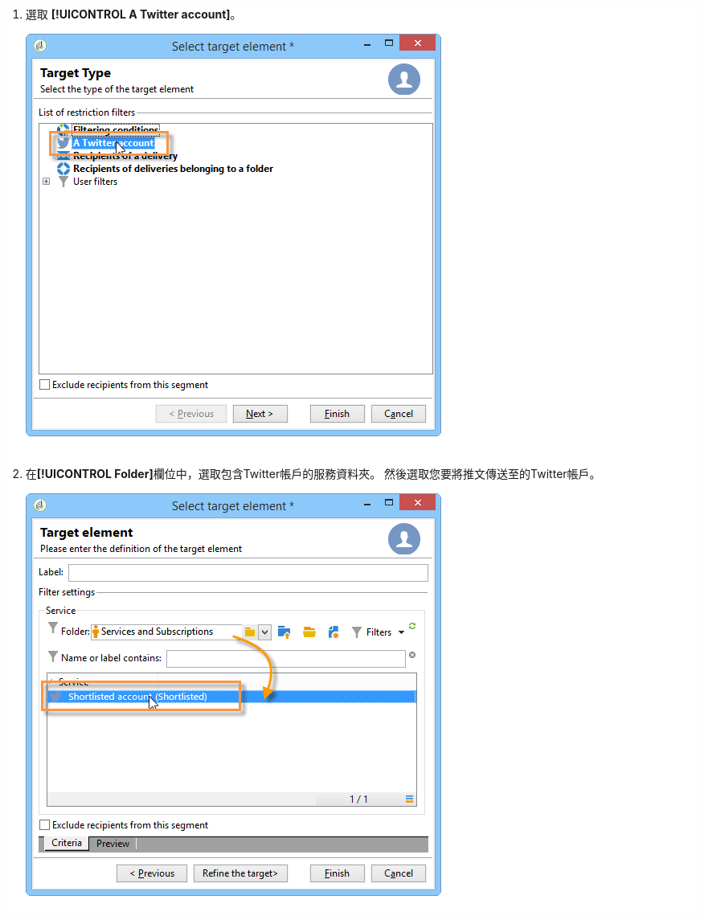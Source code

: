 1. 選取 **[!UICONTROL A Twitter account]**。

   ![](assets/social_twitter_delivery_007.png)

1. 在&#x200B;**[!UICONTROL Folder]**&#x200B;欄位中，選取包含Twitter帳戶的服務資料夾。 然後選取您要將推文傳送至的Twitter帳戶。

   ![](assets/social_twitter_delivery_011.png)
